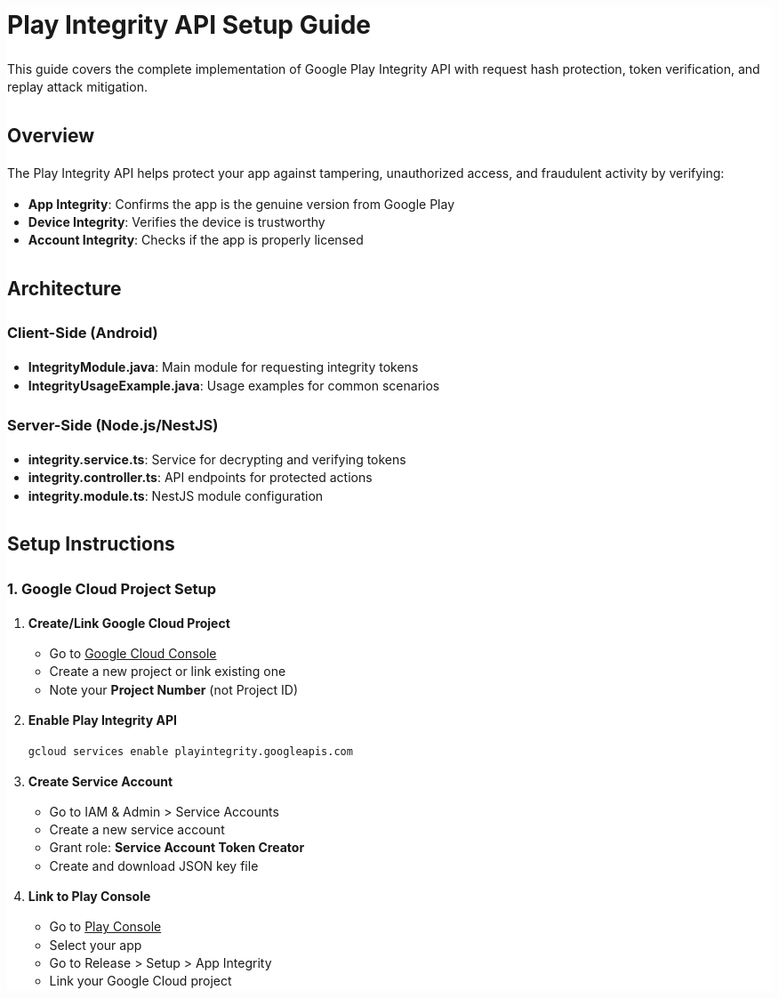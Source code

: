 # Play Integrity API Setup Guide

This guide covers the complete implementation of Google Play Integrity API with request hash protection, token verification, and replay attack mitigation.

## Overview

The Play Integrity API helps protect your app against tampering, unauthorized access, and fraudulent activity by verifying:
- **App Integrity**: Confirms the app is the genuine version from Google Play
- **Device Integrity**: Verifies the device is trustworthy
- **Account Integrity**: Checks if the app is properly licensed

## Architecture

### Client-Side (Android)
- **IntegrityModule.java**: Main module for requesting integrity tokens
- **IntegrityUsageExample.java**: Usage examples for common scenarios

### Server-Side (Node.js/NestJS)
- **integrity.service.ts**: Service for decrypting and verifying tokens
- **integrity.controller.ts**: API endpoints for protected actions
- **integrity.module.ts**: NestJS module configuration

## Setup Instructions

### 1. Google Cloud Project Setup

1. **Create/Link Google Cloud Project**
   - Go to [Google Cloud Console](https://console.cloud.google.com/)
   - Create a new project or link existing one
   - Note your **Project Number** (not Project ID)

2. **Enable Play Integrity API**
   ```bash
   gcloud services enable playintegrity.googleapis.com
   ```

3. **Create Service Account**
   - Go to IAM & Admin > Service Accounts
   - Create a new service account
   - Grant role: **Service Account Token Creator**
   - Create and download JSON key file

4. **Link to Play Console**
   - Go to [Play Console](https://play.google.com/console)
   - Select your app
   - Go to Release > Setup > App Integrity
   - Link your Google Cloud project
